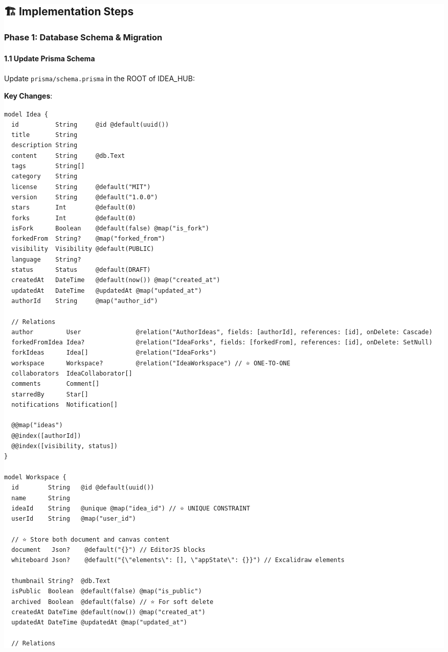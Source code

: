 ## 🏗️ Implementation Steps

### **Phase 1: Database Schema & Migration**

#### 1.1 Update Prisma Schema
Update `prisma/schema.prisma` in the ROOT of IDEA_HUB:

**Key Changes**:
```prisma
model Idea {
  id          String     @id @default(uuid())
  title       String
  description String
  content     String     @db.Text
  tags        String[]
  category    String
  license     String     @default("MIT")
  version     String     @default("1.0.0")
  stars       Int        @default(0)
  forks       Int        @default(0)
  isFork      Boolean    @default(false) @map("is_fork")
  forkedFrom  String?    @map("forked_from")
  visibility  Visibility @default(PUBLIC)
  language    String?
  status      Status     @default(DRAFT)
  createdAt   DateTime   @default(now()) @map("created_at")
  updatedAt   DateTime   @updatedAt @map("updated_at")
  authorId    String     @map("author_id")
  
  // Relations
  author         User               @relation("AuthorIdeas", fields: [authorId], references: [id], onDelete: Cascade)
  forkedFromIdea Idea?              @relation("IdeaForks", fields: [forkedFrom], references: [id], onDelete: SetNull)
  forkIdeas      Idea[]             @relation("IdeaForks")
  workspace      Workspace?         @relation("IdeaWorkspace") // ⭐ ONE-TO-ONE
  collaborators  IdeaCollaborator[]
  comments       Comment[]
  starredBy      Star[]
  notifications  Notification[]
  
  @@map("ideas")
  @@index([authorId])
  @@index([visibility, status])
}

model Workspace {
  id        String   @id @default(uuid())
  name      String
  ideaId    String   @unique @map("idea_id") // ⭐ UNIQUE CONSTRAINT
  userId    String   @map("user_id")
  
  // ⭐ Store both document and canvas content
  document   Json?    @default("{}") // EditorJS blocks
  whiteboard Json?    @default("{\"elements\": [], \"appState\": {}}") // Excalidraw elements
  
  thumbnail String?  @db.Text
  isPublic  Boolean  @default(false) @map("is_public")
  archived  Boolean  @default(false) // ⭐ For soft delete
  createdAt DateTime @default(now()) @map("created_at")
  updatedAt DateTime @updatedAt @map("updated_at")
  
  // Relations
```